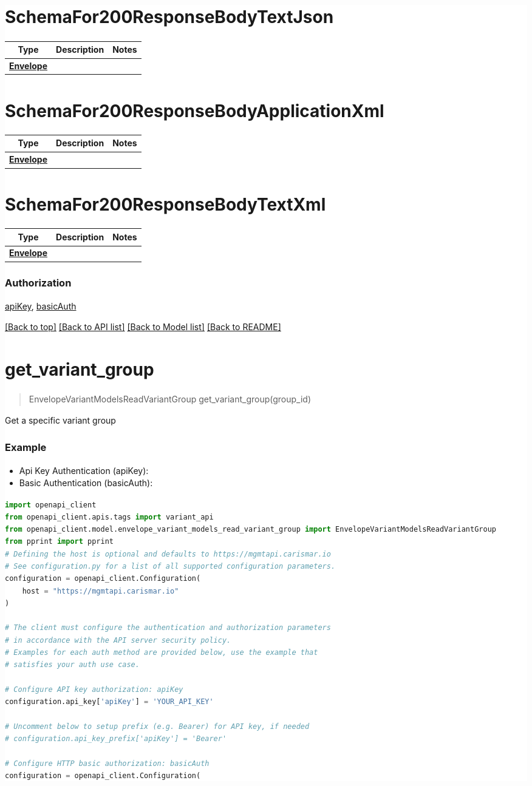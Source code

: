 
# SchemaFor200ResponseBodyTextJson
Type | Description  | Notes
------------- | ------------- | -------------
[**Envelope**](../../models/Envelope.md) |  | 


# SchemaFor200ResponseBodyApplicationXml
Type | Description  | Notes
------------- | ------------- | -------------
[**Envelope**](../../models/Envelope.md) |  | 


# SchemaFor200ResponseBodyTextXml
Type | Description  | Notes
------------- | ------------- | -------------
[**Envelope**](../../models/Envelope.md) |  | 


### Authorization

[apiKey](../../../README.md#apiKey), [basicAuth](../../../README.md#basicAuth)

[[Back to top]](#__pageTop) [[Back to API list]](../../../README.md#documentation-for-api-endpoints) [[Back to Model list]](../../../README.md#documentation-for-models) [[Back to README]](../../../README.md)

# **get_variant_group**
<a name="get_variant_group"></a>
> EnvelopeVariantModelsReadVariantGroup get_variant_group(group_id)

Get a specific variant group

### Example

* Api Key Authentication (apiKey):
* Basic Authentication (basicAuth):
```python
import openapi_client
from openapi_client.apis.tags import variant_api
from openapi_client.model.envelope_variant_models_read_variant_group import EnvelopeVariantModelsReadVariantGroup
from pprint import pprint
# Defining the host is optional and defaults to https://mgmtapi.carismar.io
# See configuration.py for a list of all supported configuration parameters.
configuration = openapi_client.Configuration(
    host = "https://mgmtapi.carismar.io"
)

# The client must configure the authentication and authorization parameters
# in accordance with the API server security policy.
# Examples for each auth method are provided below, use the example that
# satisfies your auth use case.

# Configure API key authorization: apiKey
configuration.api_key['apiKey'] = 'YOUR_API_KEY'

# Uncomment below to setup prefix (e.g. Bearer) for API key, if needed
# configuration.api_key_prefix['apiKey'] = 'Bearer'

# Configure HTTP basic authorization: basicAuth
configuration = openapi_client.Configuration(
```